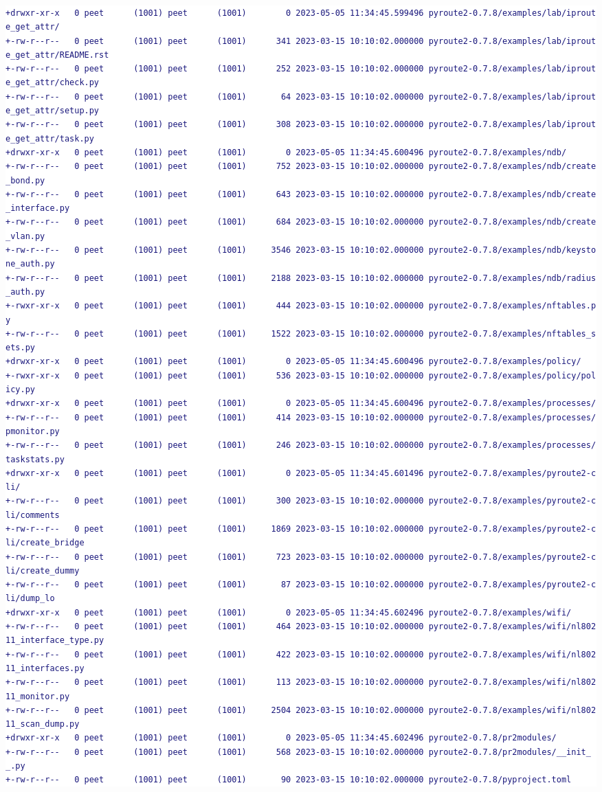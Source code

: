 ```diff
+drwxr-xr-x   0 peet      (1001) peet      (1001)        0 2023-05-05 11:34:45.599496 pyroute2-0.7.8/examples/lab/iproute_get_attr/
+-rw-r--r--   0 peet      (1001) peet      (1001)      341 2023-03-15 10:10:02.000000 pyroute2-0.7.8/examples/lab/iproute_get_attr/README.rst
+-rw-r--r--   0 peet      (1001) peet      (1001)      252 2023-03-15 10:10:02.000000 pyroute2-0.7.8/examples/lab/iproute_get_attr/check.py
+-rw-r--r--   0 peet      (1001) peet      (1001)       64 2023-03-15 10:10:02.000000 pyroute2-0.7.8/examples/lab/iproute_get_attr/setup.py
+-rw-r--r--   0 peet      (1001) peet      (1001)      308 2023-03-15 10:10:02.000000 pyroute2-0.7.8/examples/lab/iproute_get_attr/task.py
+drwxr-xr-x   0 peet      (1001) peet      (1001)        0 2023-05-05 11:34:45.600496 pyroute2-0.7.8/examples/ndb/
+-rw-r--r--   0 peet      (1001) peet      (1001)      752 2023-03-15 10:10:02.000000 pyroute2-0.7.8/examples/ndb/create_bond.py
+-rw-r--r--   0 peet      (1001) peet      (1001)      643 2023-03-15 10:10:02.000000 pyroute2-0.7.8/examples/ndb/create_interface.py
+-rw-r--r--   0 peet      (1001) peet      (1001)      684 2023-03-15 10:10:02.000000 pyroute2-0.7.8/examples/ndb/create_vlan.py
+-rw-r--r--   0 peet      (1001) peet      (1001)     3546 2023-03-15 10:10:02.000000 pyroute2-0.7.8/examples/ndb/keystone_auth.py
+-rw-r--r--   0 peet      (1001) peet      (1001)     2188 2023-03-15 10:10:02.000000 pyroute2-0.7.8/examples/ndb/radius_auth.py
+-rwxr-xr-x   0 peet      (1001) peet      (1001)      444 2023-03-15 10:10:02.000000 pyroute2-0.7.8/examples/nftables.py
+-rw-r--r--   0 peet      (1001) peet      (1001)     1522 2023-03-15 10:10:02.000000 pyroute2-0.7.8/examples/nftables_sets.py
+drwxr-xr-x   0 peet      (1001) peet      (1001)        0 2023-05-05 11:34:45.600496 pyroute2-0.7.8/examples/policy/
+-rwxr-xr-x   0 peet      (1001) peet      (1001)      536 2023-03-15 10:10:02.000000 pyroute2-0.7.8/examples/policy/policy.py
+drwxr-xr-x   0 peet      (1001) peet      (1001)        0 2023-05-05 11:34:45.600496 pyroute2-0.7.8/examples/processes/
+-rw-r--r--   0 peet      (1001) peet      (1001)      414 2023-03-15 10:10:02.000000 pyroute2-0.7.8/examples/processes/pmonitor.py
+-rw-r--r--   0 peet      (1001) peet      (1001)      246 2023-03-15 10:10:02.000000 pyroute2-0.7.8/examples/processes/taskstats.py
+drwxr-xr-x   0 peet      (1001) peet      (1001)        0 2023-05-05 11:34:45.601496 pyroute2-0.7.8/examples/pyroute2-cli/
+-rw-r--r--   0 peet      (1001) peet      (1001)      300 2023-03-15 10:10:02.000000 pyroute2-0.7.8/examples/pyroute2-cli/comments
+-rw-r--r--   0 peet      (1001) peet      (1001)     1869 2023-03-15 10:10:02.000000 pyroute2-0.7.8/examples/pyroute2-cli/create_bridge
+-rw-r--r--   0 peet      (1001) peet      (1001)      723 2023-03-15 10:10:02.000000 pyroute2-0.7.8/examples/pyroute2-cli/create_dummy
+-rw-r--r--   0 peet      (1001) peet      (1001)       87 2023-03-15 10:10:02.000000 pyroute2-0.7.8/examples/pyroute2-cli/dump_lo
+drwxr-xr-x   0 peet      (1001) peet      (1001)        0 2023-05-05 11:34:45.602496 pyroute2-0.7.8/examples/wifi/
+-rw-r--r--   0 peet      (1001) peet      (1001)      464 2023-03-15 10:10:02.000000 pyroute2-0.7.8/examples/wifi/nl80211_interface_type.py
+-rw-r--r--   0 peet      (1001) peet      (1001)      422 2023-03-15 10:10:02.000000 pyroute2-0.7.8/examples/wifi/nl80211_interfaces.py
+-rw-r--r--   0 peet      (1001) peet      (1001)      113 2023-03-15 10:10:02.000000 pyroute2-0.7.8/examples/wifi/nl80211_monitor.py
+-rw-r--r--   0 peet      (1001) peet      (1001)     2504 2023-03-15 10:10:02.000000 pyroute2-0.7.8/examples/wifi/nl80211_scan_dump.py
+drwxr-xr-x   0 peet      (1001) peet      (1001)        0 2023-05-05 11:34:45.602496 pyroute2-0.7.8/pr2modules/
+-rw-r--r--   0 peet      (1001) peet      (1001)      568 2023-03-15 10:10:02.000000 pyroute2-0.7.8/pr2modules/__init__.py
+-rw-r--r--   0 peet      (1001) peet      (1001)       90 2023-03-15 10:10:02.000000 pyroute2-0.7.8/pyproject.toml
```